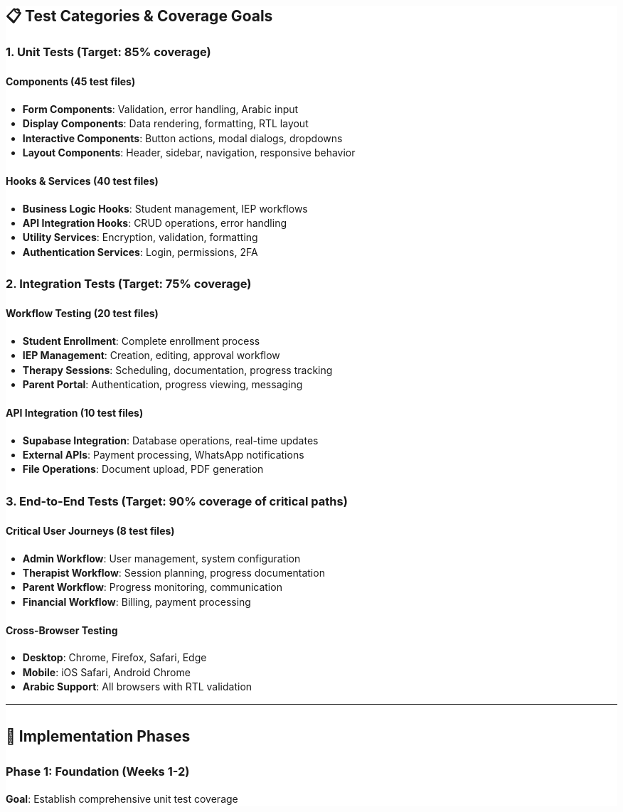 
## 📋 Test Categories & Coverage Goals

### 1. **Unit Tests (Target: 85% coverage)**

#### Components (45 test files)
- **Form Components**: Validation, error handling, Arabic input
- **Display Components**: Data rendering, formatting, RTL layout  
- **Interactive Components**: Button actions, modal dialogs, dropdowns
- **Layout Components**: Header, sidebar, navigation, responsive behavior

#### Hooks & Services (40 test files)
- **Business Logic Hooks**: Student management, IEP workflows
- **API Integration Hooks**: CRUD operations, error handling
- **Utility Services**: Encryption, validation, formatting
- **Authentication Services**: Login, permissions, 2FA

### 2. **Integration Tests (Target: 75% coverage)**

#### Workflow Testing (20 test files)
- **Student Enrollment**: Complete enrollment process
- **IEP Management**: Creation, editing, approval workflow
- **Therapy Sessions**: Scheduling, documentation, progress tracking
- **Parent Portal**: Authentication, progress viewing, messaging

#### API Integration (10 test files)
- **Supabase Integration**: Database operations, real-time updates
- **External APIs**: Payment processing, WhatsApp notifications
- **File Operations**: Document upload, PDF generation

### 3. **End-to-End Tests (Target: 90% coverage of critical paths)**

#### Critical User Journeys (8 test files)
- **Admin Workflow**: User management, system configuration
- **Therapist Workflow**: Session planning, progress documentation
- **Parent Workflow**: Progress monitoring, communication
- **Financial Workflow**: Billing, payment processing

#### Cross-Browser Testing
- **Desktop**: Chrome, Firefox, Safari, Edge
- **Mobile**: iOS Safari, Android Chrome
- **Arabic Support**: All browsers with RTL validation

---

## 🎯 Implementation Phases

### Phase 1: Foundation (Weeks 1-2)
**Goal**: Establish comprehensive unit test coverage
